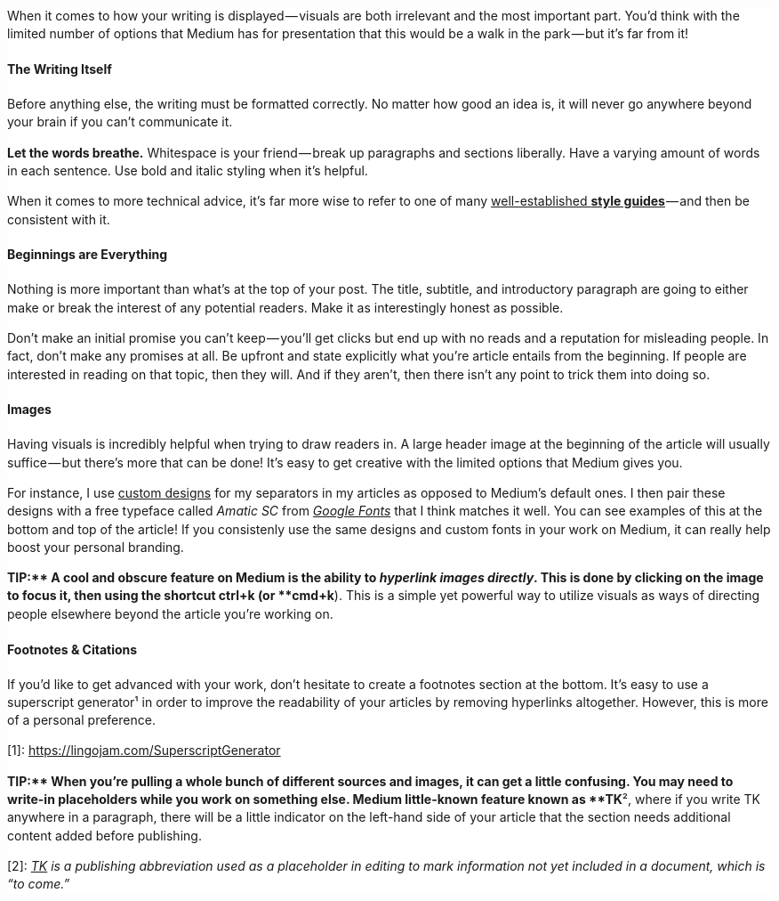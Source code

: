 When it comes to how your writing is displayed — visuals are both irrelevant and the most important part. You’d think with the limited number of options that Medium has for presentation that this would be a walk in the park — but it’s far from it!

#### The Writing Itself

Before anything else, the writing must be formatted correctly. No matter how good an idea is, it will never go anywhere beyond your brain if you can’t communicate it.

<b>Let the words breathe.</b> Whitespace is your friend — break up paragraphs and sections liberally. Have a varying amount of words in each sentence. Use bold and italic styling when it’s helpful.

When it comes to more technical advice, it’s far more wise to refer to one of many <a href="https://www.makeuseof.com/tag/5-free-writing-style-guides-online/" target="_blank" rel="noopener noreferrer">well-established <strong>style guides</strong></a><b> </b>— and then be consistent with it.

#### Beginnings are Everything

Nothing is more important than what’s at the top of your post. The title, subtitle, and introductory paragraph are going to either make or break the interest of any potential readers. Make it as interestingly honest as possible.

Don’t make an initial promise you can’t keep — you’ll get clicks but end up with no reads and a reputation for misleading people. In fact, don’t make any promises at all. Be upfront and state explicitly what you’re article entails from the beginning. If people are interested in reading on that topic, then they will. And if they aren’t, then there isn’t any point to trick them into doing so.

#### Images

Having visuals is incredibly helpful when trying to draw readers in. A large header image at the beginning of the article will usually suffice — but there’s more that can be done! It’s easy to get creative with the limited options that Medium gives you.

For instance, I use <a href="https://www.freepik.com/index.php?goto=74&idfoto=1256497" target="_blank" rel="noopener noreferrer">custom designs</a> for my separators in my articles as opposed to Medium’s default ones. I then pair these designs with a free typeface called _Amatic SC_ from <a href="https://fonts.google.com/" target="_blank" rel="noopener noreferrer"><em>Google Fonts</em></a> that I think matches it well. You can see examples of this at the bottom and top of the article! If you consistenly use the same designs and custom fonts in your work on Medium, it can really help boost your personal branding.

<b>TIP:** A cool and obscure feature on Medium is the ability to _hyperlink images directly_. This is done by clicking on the image to focus it, then using the shortcut **ctrl+k** (or **cmd+k</b>). This is a simple yet powerful way to utilize visuals as ways of directing people elsewhere beyond the article you’re working on.

#### Footnotes & Citations

If you’d like to get advanced with your work, don’t hesitate to create a footnotes section at the bottom. It’s easy to use a superscript generator¹ in order to improve the readability of your articles by removing hyperlinks altogether. However, this is more of a personal preference.

[1]: <a href="https://lingojam.com/SuperscriptGenerator" target="_blank" rel="noopener noreferrer">https://lingojam.com/SuperscriptGenerator</a>

<b>TIP:** When you’re pulling a whole bunch of different sources and images, it can get a little confusing. You may need to write-in placeholders while you work on something else. Medium little-known feature known as **TK</b>², where if you write TK anywhere in a paragraph, there will be a little indicator on the left-hand side of your article that the section needs additional content added before publishing.


[2]: <a href="https://help.medium.com/hc/en-us/articles/214937928-TK-reminders" target="_blank" rel="noopener noreferrer"><em>TK</em></a> _is a publishing abbreviation used as a placeholder in editing to mark information not yet included in a document, which is “to come.”_